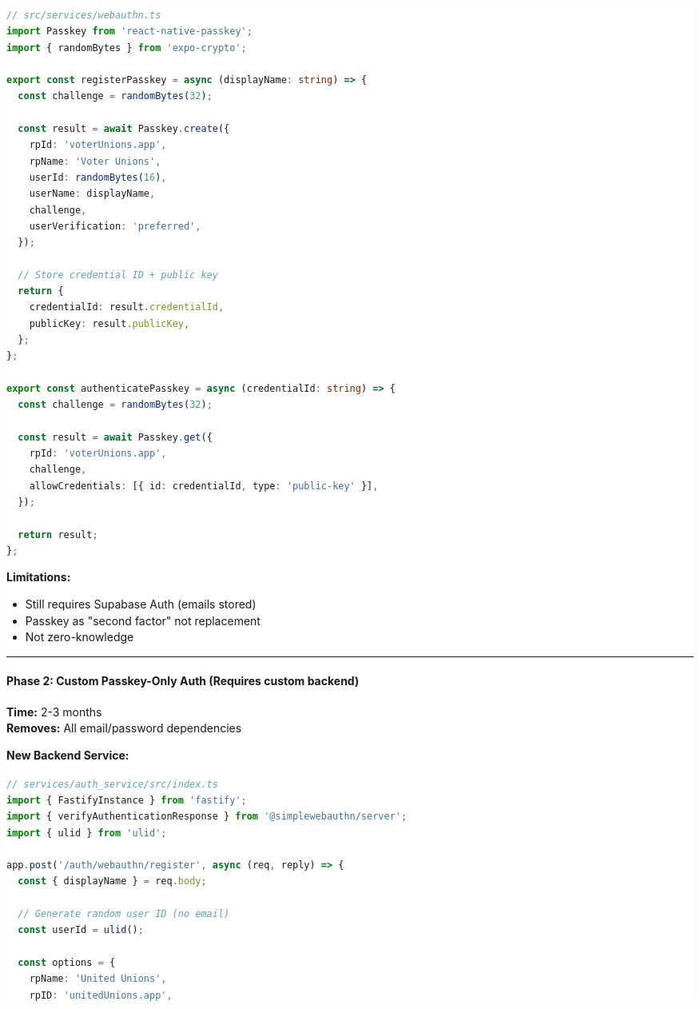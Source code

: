 ```typescript
// src/services/webauthn.ts
import Passkey from 'react-native-passkey';
import { randomBytes } from 'expo-crypto';

export const registerPasskey = async (displayName: string) => {
  const challenge = randomBytes(32);
  
  const result = await Passkey.create({
    rpId: 'voterUnions.app',
    rpName: 'Voter Unions',
    userId: randomBytes(16),
    userName: displayName,
    challenge,
    userVerification: 'preferred',
  });
  
  // Store credential ID + public key
  return {
    credentialId: result.credentialId,
    publicKey: result.publicKey,
  };
};

export const authenticatePasskey = async (credentialId: string) => {
  const challenge = randomBytes(32);
  
  const result = await Passkey.get({
    rpId: 'voterUnions.app',
    challenge,
    allowCredentials: [{ id: credentialId, type: 'public-key' }],
  });
  
  return result;
};
```

**Limitations:**
- Still requires Supabase Auth (emails stored)
- Passkey as "second factor" not replacement
- Not zero-knowledge

---

#### **Phase 2: Custom Passkey-Only Auth (Requires custom backend)**
**Time:** 2-3 months  
**Removes:** All email/password dependencies

**New Backend Service:**
```typescript
// services/auth_service/src/index.ts
import { FastifyInstance } from 'fastify';
import { verifyAuthenticationResponse } from '@simplewebauthn/server';
import { ulid } from 'ulid';

app.post('/auth/webauthn/register', async (req, reply) => {
  const { displayName } = req.body;
  
  // Generate random user ID (no email)
  const userId = ulid();
  
  const options = {
    rpName: 'United Unions',
    rpID: 'unitedUnions.app',
```